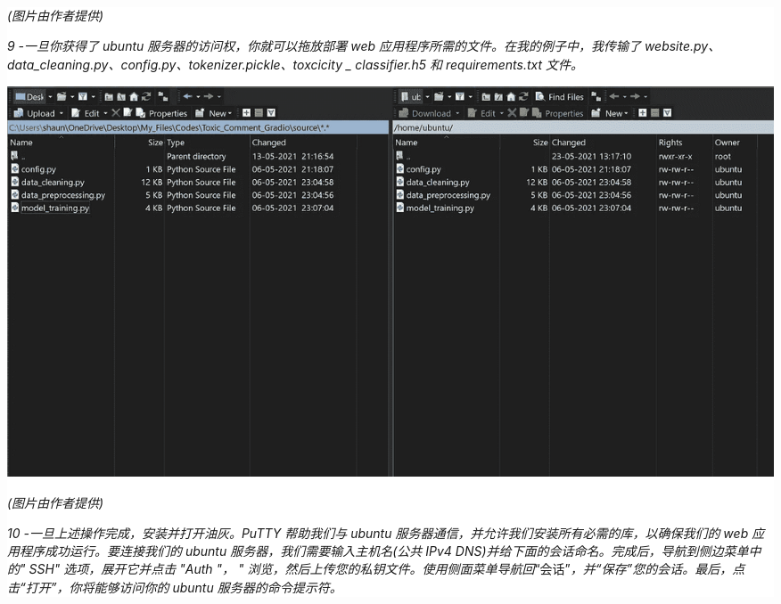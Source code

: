 
*(图片由作者提供)*

*9 -一旦你获得了 ubuntu 服务器的访问权，你就可以拖放部署 web 应用程序所需的文件。在我的例子中，我传输了 website.py、data_cleaning.py、config.py、tokenizer.pickle、toxcicity _ classifier.h5 和 requirements.txt 文件。*

*![](img/f1ce07d049204a00bf4fcef42a951835.png)*

*(图片由作者提供)*

*10 -一旦上述操作完成，安装并打开油灰。PuTTY 帮助我们与 ubuntu 服务器通信，并允许我们安装所有必需的库，以确保我们的 web 应用程序成功运行。要连接我们的 ubuntu 服务器，我们需要输入主机名(公共 IPv4 DNS)并给下面的会话命名。完成后，导航到侧边菜单中的" *SSH"* 选项，展开它并点击 *"Auth "，* " *浏览*，然后上传您的私钥文件。使用侧面菜单导航回*“会话”*，并“*保存*”您的会话。最后，点击“*打开*”，你将能够访问你的 ubuntu 服务器的命令提示符。*

